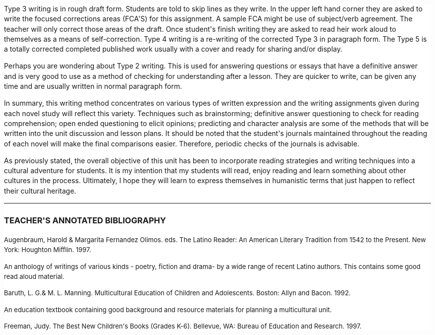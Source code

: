   Type 3 writing is in rough draft form.  Students are told to skip lines as they write.  In the upper left hand corner they are asked to write the focused corrections areas (FCA'S) for this assignment.  A sample FCA might be use of subject/verb agreement.  The teacher will only correct those areas of the draft.  Once student's finish writing they are asked to read heir work aloud to themselves as a means of self-correction.  Type 4 writing is a re-writing of the corrected Type 3 in paragraph form. The Type 5 is a totally corrected completed published work usually with a cover and ready for sharing and/or display.
 </p>
 <p>
  Perhaps you are wondering about Type 2 writing. This is used for answering questions or essays that have a definitive answer and is very good to use as a method of checking for understanding after a lesson.  They are quicker to write, can be given any time and are usually written in normal paragraph form.
 </p>
 <p>
  In summary, this writing method concentrates on various types of written expression and the writing assignments given during each novel study will reflect this variety.  Techniques such as brainstorming; definitive answer questioning to check for reading comprehension; open ended questioning to elicit opinions; predicting and character analysis are some of the methods that will be written into the unit discussion and lesson plans.  It should be noted that the student's journals maintained throughout the reading of each novel will make the final comparisons easier.  Therefore, periodic checks of the journals is advisable.
 </p>
 <p>
  As previously stated, the overall objective of this unit has been to incorporate reading strategies and writing techniques into a cultural adventure for students.  It is my intention that my students will read, enjoy reading and learn something about other cultures in the process.  Ultimately, I hope they will learn to express themselves in humanistic terms that just happen to reflect their cultural heritage.
 </p>
 <p>
 </p>
 <hr/>
 <h3>
  TEACHER'S ANNOTATED BIBLIOGRAPHY
 </h3>
 <font size="-1">
  Augenbraum, Harold &amp; Margarita Fernandez Olimos. eds. The Latino Reader: An American Literary Tradition from 1542 to the Present. New York: Houghton Mifflin. 1997.
  <p>
  </p>
 </font>
 <font size="-1">
  An anthology of writings of various kinds - poetry, fiction and drama- by a wide range of recent Latino authors.  This contains some good read aloud material.
  <p>
  </p>
 </font>
 <font size="-1">
  Baruth, L. G.&amp; M. L. Manning. Multicultural Education of Children and Adolescents. Boston: Allyn and Bacon. 1992.
  <p>
  </p>
 </font>
 <font size="-1">
  An education textbook containing good background and resource materials for planning a multicultural unit.
  <p>
  </p>
 </font>
 <font size="-1">
  Freeman, Judy. The Best New Children's Books (Grades K-6). Bellevue, WA: Bureau of Education and Research. 1997.
  <p>